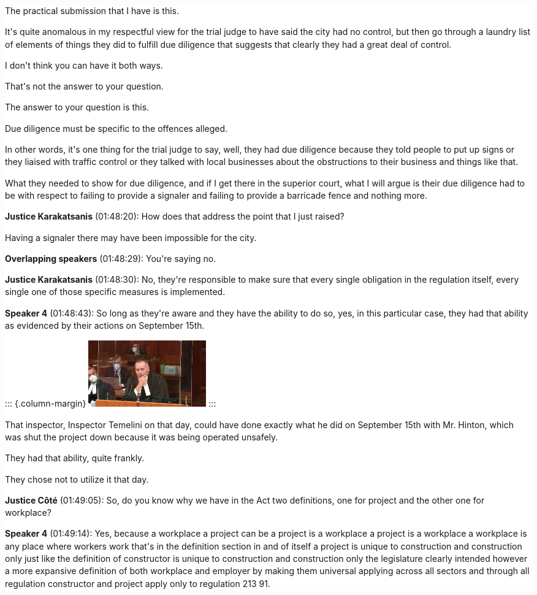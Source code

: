 The practical submission that I have is this.

It's quite anomalous in my respectful view for the trial judge to have said the city had no control, but then go through a laundry list of elements of things they did to fulfill due diligence that suggests that clearly they had a great deal of control.

I don't think you can have it both ways.

That's not the answer to your question.

The answer to your question is this.

Due diligence must be specific to the offences alleged.

In other words, it's one thing for the trial judge to say, well, they had due diligence because they told people to put up signs or they liaised with traffic control or they talked with local businesses about the obstructions to their business and things like that.

What they needed to show for due diligence, and if I get there in the superior court, what I will argue is their due diligence had to be with respect to failing to provide a signaler and failing to provide a barricade fence and nothing more.

**Justice Karakatsanis** (01:48:20): How does that address the point that I just raised?

Having a signaler there may have been impossible for the city.

**Overlapping speakers** (01:48:29): You're saying no.

**Justice Karakatsanis** (01:48:30): No, they're responsible to make sure that every single obligation in the regulation itself, every single one of those specific measures is implemented.

**Speaker 4** (01:48:43): So long as they're aware and they have the ability to do so, yes, in this particular case, they had that ability as evidenced by their actions on September 15th.

::: {.column-margin}
![](6534.png)
:::

That inspector, Inspector Temelini on that day, could have done exactly what he did on September 15th with Mr. Hinton, which was shut the project down because it was being operated unsafely.

They had that ability, quite frankly.

They chose not to utilize it that day.

**Justice Côté** (01:49:05): So, do you know why we have in the Act two definitions, one for project and the other one for workplace?

**Speaker 4** (01:49:14): Yes, because a workplace a project can be a project is a workplace a project is a workplace a workplace is any place where workers work that's in the definition section in and of itself a project is unique to construction and construction only just like the definition of constructor is unique to construction and construction only the legislature clearly intended however a more expansive definition of both workplace and employer by making them universal applying across all sectors and through all regulation constructor and project apply only to regulation 213 91.
